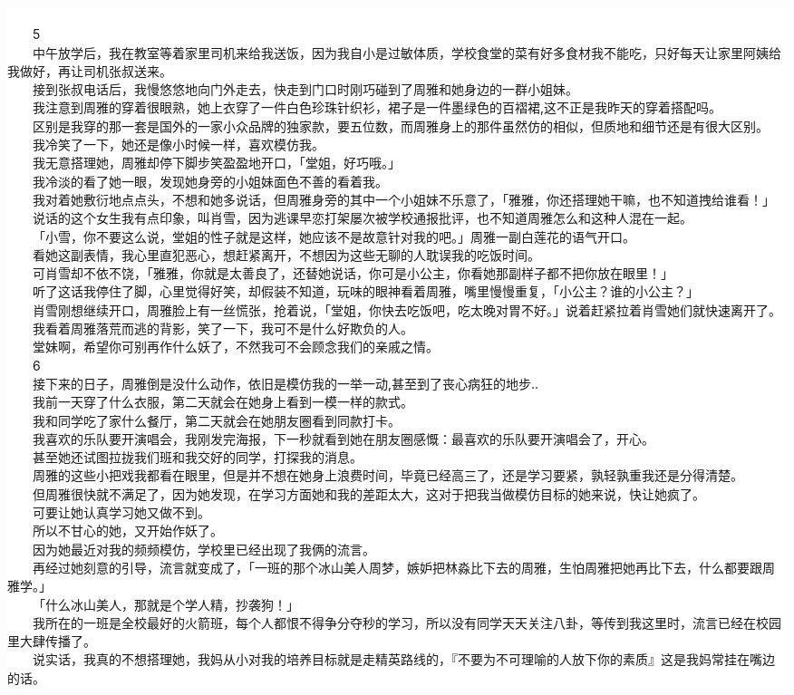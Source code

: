 <br>   
&emsp;&emsp;5  
<br>   
&emsp;&emsp;中午放学后，我在教室等着家里司机来给我送饭，因为我自小是过敏体质，学校食堂的菜有好多食材我不能吃，只好每天让家里阿姨给我做好，再让司机张叔送来。  
<br>   
&emsp;&emsp;接到张叔电话后，我慢悠悠地向门外走去，快走到门口时刚巧碰到了周雅和她身边的一群小姐妹。  
<br>   
&emsp;&emsp;我注意到周雅的穿着很眼熟，她上衣穿了一件白色珍珠针织衫，裙子是一件墨绿色的百褶裙,这不正是我昨天的穿着搭配吗。  
<br>   
&emsp;&emsp;区别是我穿的那一套是国外的一家小众品牌的独家款，要五位数，而周雅身上的那件虽然仿的相似，但质地和细节还是有很大区别。  
<br>   
&emsp;&emsp;我冷笑了一下，她还是像小时候一样，喜欢模仿我。  
<br>   
&emsp;&emsp;我无意搭理她，周雅却停下脚步笑盈盈地开口，「堂姐，好巧哦。」  
<br>   
&emsp;&emsp;我冷淡的看了她一眼，发现她身旁的小姐妹面色不善的看着我。  
<br>   
&emsp;&emsp;我对着她敷衍地点点头，不想和她多说话，但周雅身旁的其中一个小姐妹不乐意了，「雅雅，你还搭理她干嘛，也不知道拽给谁看！」  
<br>   
&emsp;&emsp;说话的这个女生我有点印象，叫肖雪，因为逃课早恋打架屡次被学校通报批评，也不知道周雅怎么和这种人混在一起。  
<br>   
&emsp;&emsp;「小雪，你不要这么说，堂姐的性子就是这样，她应该不是故意针对我的吧。」周雅一副白莲花的语气开口。  
<br>   
&emsp;&emsp;看她这副表情，我心里直犯恶心，想赶紧离开，不想因为这些无聊的人耽误我的吃饭时间。  
<br>   
&emsp;&emsp;可肖雪却不依不饶，「雅雅，你就是太善良了，还替她说话，你可是小公主，你看她那副样子都不把你放在眼里！」  
<br>   
&emsp;&emsp;听了这话我停住了脚，心里觉得好笑，却假装不知道，玩味的眼神看着周雅，嘴里慢慢重复，「小公主？谁的小公主？」  
<br>   
&emsp;&emsp;肖雪刚想继续开口，周雅脸上有一丝慌张，抢着说，「堂姐，你快去吃饭吧，吃太晚对胃不好。」说着赶紧拉着肖雪她们就快速离开了。  
<br>   
&emsp;&emsp;我看着周雅落荒而逃的背影，笑了一下，我可不是什么好欺负的人。  
<br>   
&emsp;&emsp;堂妹啊，希望你可别再作什么妖了，不然我可不会顾念我们的亲戚之情。  
<br>   
&emsp;&emsp;6  
<br>   
&emsp;&emsp;接下来的日子，周雅倒是没什么动作，依旧是模仿我的一举一动,甚至到了丧心病狂的地步..  
<br>   
&emsp;&emsp;我前一天穿了什么衣服，第二天就会在她身上看到一模一样的款式。  
<br>   
&emsp;&emsp;我和同学吃了家什么餐厅，第二天就会在她朋友圈看到同款打卡。  
<br>   
&emsp;&emsp;我喜欢的乐队要开演唱会，我刚发完海报，下一秒就看到她在朋友圈感慨：最喜欢的乐队要开演唱会了，开心。  
<br>   
&emsp;&emsp;甚至她还试图拉拢我们班和我交好的同学，打探我的消息。  
<br>   
&emsp;&emsp;周雅的这些小把戏我都看在眼里，但是并不想在她身上浪费时间，毕竟已经高三了，还是学习要紧，孰轻孰重我还是分得清楚。  
<br>   
&emsp;&emsp;但周雅很快就不满足了，因为她发现，在学习方面她和我的差距太大，这对于把我当做模仿目标的她来说，快让她疯了。  
<br>   
&emsp;&emsp;可要让她认真学习她又做不到。  
<br>   
&emsp;&emsp;所以不甘心的她，又开始作妖了。  
<br>   
&emsp;&emsp;因为她最近对我的频频模仿，学校里已经出现了我俩的流言。  
<br>   
&emsp;&emsp;再经过她刻意的引导，流言就变成了，「一班的那个冰山美人周梦，嫉妒把林淼比下去的周雅，生怕周雅把她再比下去，什么都要跟周雅学。」  
<br>   
&emsp;&emsp;「什么冰山美人，那就是个学人精，抄袭狗！」  
<br>   
&emsp;&emsp;我所在的一班是全校最好的火箭班，每个人都恨不得争分夺秒的学习，所以没有同学天天关注八卦，等传到我这里时，流言已经在校园里大肆传播了。  
<br>   
&emsp;&emsp;说实话，我真的不想搭理她，我妈从小对我的培养目标就是走精英路线的，『不要为不可理喻的人放下你的素质』这是我妈常挂在嘴边的话。  